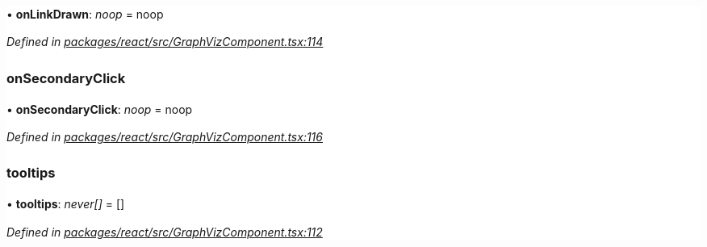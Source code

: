 • **onLinkDrawn**: *noop* = noop

*Defined in [packages/react/src/GraphVizComponent.tsx:114](https://github.com/uplevel-technology/graph-viz/blob/a1a88b4/packages/react/src/GraphVizComponent.tsx#L114)*

###  onSecondaryClick

• **onSecondaryClick**: *noop* = noop

*Defined in [packages/react/src/GraphVizComponent.tsx:116](https://github.com/uplevel-technology/graph-viz/blob/a1a88b4/packages/react/src/GraphVizComponent.tsx#L116)*

###  tooltips

• **tooltips**: *never[]* = []

*Defined in [packages/react/src/GraphVizComponent.tsx:112](https://github.com/uplevel-technology/graph-viz/blob/a1a88b4/packages/react/src/GraphVizComponent.tsx#L112)*
